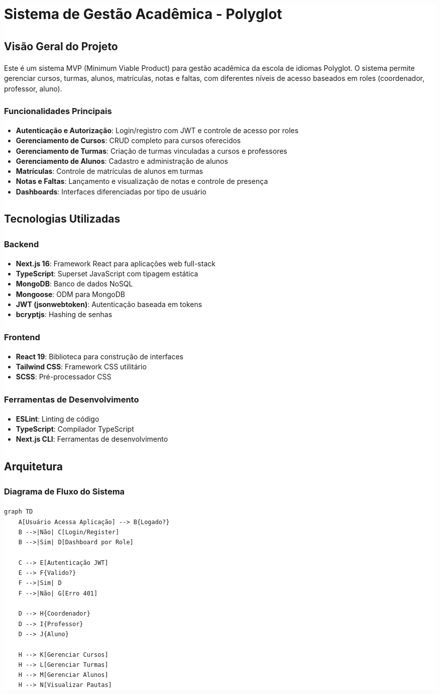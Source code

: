 # Sistema de Gestão Acadêmica - Polyglot

## Visão Geral do Projeto

Este é um sistema MVP (Minimum Viable Product) para gestão acadêmica da escola de idiomas Polyglot. O sistema permite gerenciar cursos, turmas, alunos, matrículas, notas e faltas, com diferentes níveis de acesso baseados em roles (coordenador, professor, aluno).

### Funcionalidades Principais
- **Autenticação e Autorização**: Login/registro com JWT e controle de acesso por roles
- **Gerenciamento de Cursos**: CRUD completo para cursos oferecidos
- **Gerenciamento de Turmas**: Criação de turmas vinculadas a cursos e professores
- **Gerenciamento de Alunos**: Cadastro e administração de alunos
- **Matrículas**: Controle de matrículas de alunos em turmas
- **Notas e Faltas**: Lançamento e visualização de notas e controle de presença
- **Dashboards**: Interfaces diferenciadas por tipo de usuário

## Tecnologias Utilizadas

### Backend
- **Next.js 16**: Framework React para aplicações web full-stack
- **TypeScript**: Superset JavaScript com tipagem estática
- **MongoDB**: Banco de dados NoSQL
- **Mongoose**: ODM para MongoDB
- **JWT (jsonwebtoken)**: Autenticação baseada em tokens
- **bcryptjs**: Hashing de senhas

### Frontend
- **React 19**: Biblioteca para construção de interfaces
- **Tailwind CSS**: Framework CSS utilitário
- **SCSS**: Pré-processador CSS

### Ferramentas de Desenvolvimento
- **ESLint**: Linting de código
- **TypeScript**: Compilador TypeScript
- **Next.js CLI**: Ferramentas de desenvolvimento

## Arquitetura

### Diagrama de Fluxo do Sistema

```mermaid
graph TD
    A[Usuário Acessa Aplicação] --> B{Logado?}
    B -->|Não| C[Login/Register]
    B -->|Sim| D[Dashboard por Role]

    C --> E[Autenticação JWT]
    E --> F{Valido?}
    F -->|Sim| D
    F -->|Não| G[Erro 401]

    D --> H{Coordenador}
    D --> I{Professor}
    D --> J{Aluno}

    H --> K[Gerenciar Cursos]
    H --> L[Gerenciar Turmas]
    H --> M[Gerenciar Alunos]
    H --> N[Visualizar Pautas]
```